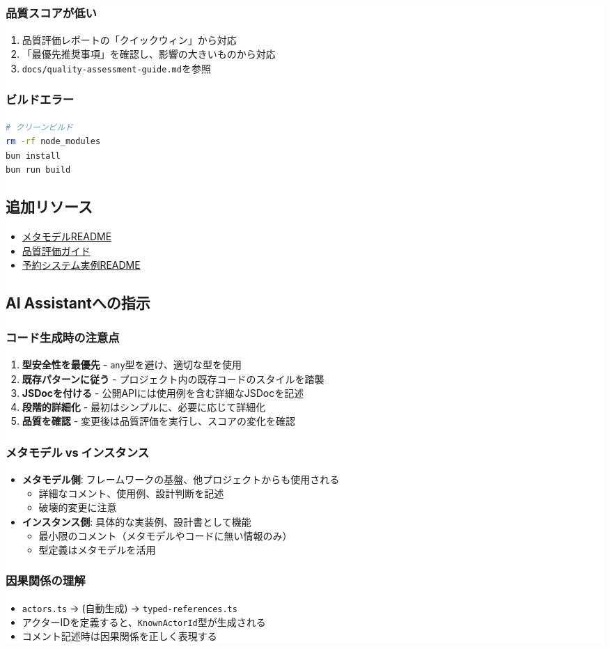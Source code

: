 ### 品質スコアが低い

1. 品質評価レポートの「クイックウィン」から対応
2. 「最優先推奨事項」を確認し、影響の大きいものから対応
3. `docs/quality-assessment-guide.md`を参照

### ビルドエラー

```bash
# クリーンビルド
rm -rf node_modules
bun install
bun run build
```

## 追加リソース

- [メタモデルREADME](../omoikane-metamodel/README.md)
- [品質評価ガイド](../omoikane-metamodel/docs/quality-assessment-guide.md)
- [予約システム実例README](../omoikane-example-reservation/README.md)

## AI Assistantへの指示

### コード生成時の注意点

1. **型安全性を最優先** - `any`型を避け、適切な型を使用
2. **既存パターンに従う** - プロジェクト内の既存コードのスタイルを踏襲
3. **JSDocを付ける** - 公開APIには使用例を含む詳細なJSDocを記述
4. **段階的詳細化** - 最初はシンプルに、必要に応じて詳細化
5. **品質を確認** - 変更後は品質評価を実行し、スコアの変化を確認

### メタモデル vs インスタンス

- **メタモデル側**: フレームワークの基盤、他プロジェクトからも使用される
  - 詳細なコメント、使用例、設計判断を記述
  - 破壊的変更に注意
- **インスタンス側**: 具体的な実装例、設計書として機能
  - 最小限のコメント（メタモデルやコードに無い情報のみ）
  - 型定義はメタモデルを活用

### 因果関係の理解

- `actors.ts` → (自動生成) → `typed-references.ts`
- アクターIDを定義すると、`KnownActorId`型が生成される
- コメント記述時は因果関係を正しく表現する

